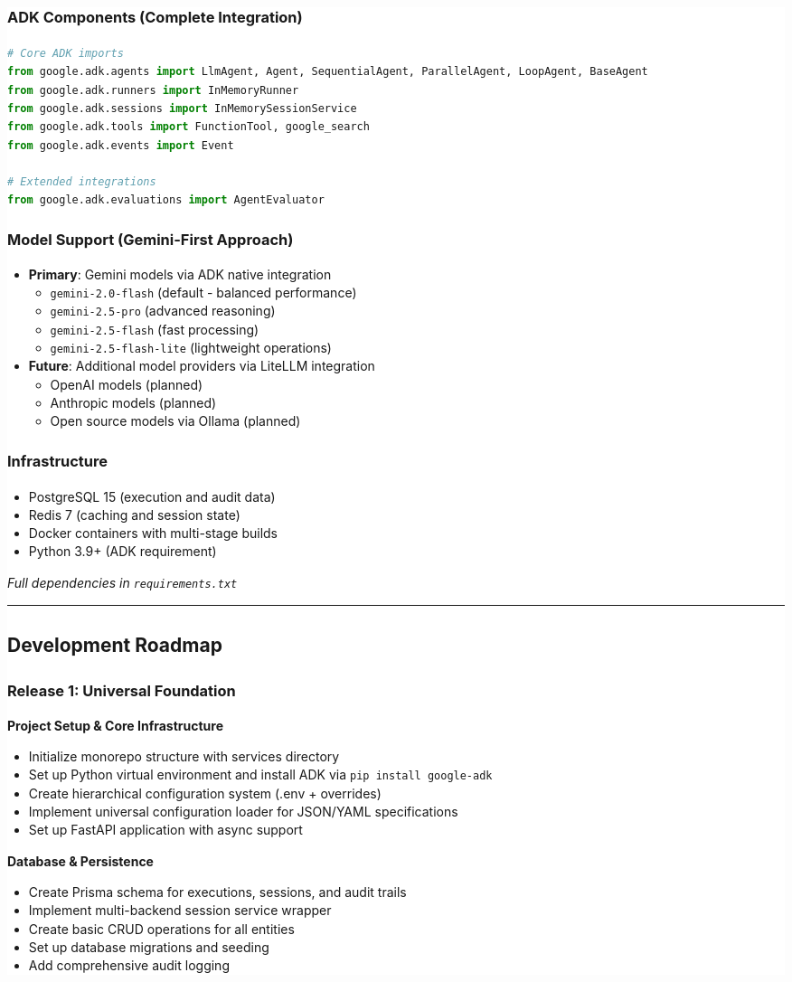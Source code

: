 ### ADK Components (Complete Integration)
```python
# Core ADK imports
from google.adk.agents import LlmAgent, Agent, SequentialAgent, ParallelAgent, LoopAgent, BaseAgent
from google.adk.runners import InMemoryRunner
from google.adk.sessions import InMemorySessionService
from google.adk.tools import FunctionTool, google_search
from google.adk.events import Event

# Extended integrations
from google.adk.evaluations import AgentEvaluator
```

### Model Support (Gemini-First Approach)
- **Primary**: Gemini models via ADK native integration
  - `gemini-2.0-flash` (default - balanced performance)
  - `gemini-2.5-pro` (advanced reasoning)
  - `gemini-2.5-flash` (fast processing)
  - `gemini-2.5-flash-lite` (lightweight operations)
- **Future**: Additional model providers via LiteLLM integration
  - OpenAI models (planned)
  - Anthropic models (planned)
  - Open source models via Ollama (planned)

### Infrastructure
- PostgreSQL 15 (execution and audit data)
- Redis 7 (caching and session state)
- Docker containers with multi-stage builds
- Python 3.9+ (ADK requirement)

*Full dependencies in `requirements.txt`*

---

## Development Roadmap

### Release 1: Universal Foundation

**Project Setup & Core Infrastructure**
- Initialize monorepo structure with services directory
- Set up Python virtual environment and install ADK via `pip install google-adk`
- Create hierarchical configuration system (.env + overrides)
- Implement universal configuration loader for JSON/YAML specifications
- Set up FastAPI application with async support

**Database & Persistence**
- Create Prisma schema for executions, sessions, and audit trails
- Implement multi-backend session service wrapper
- Create basic CRUD operations for all entities
- Set up database migrations and seeding
- Add comprehensive audit logging
